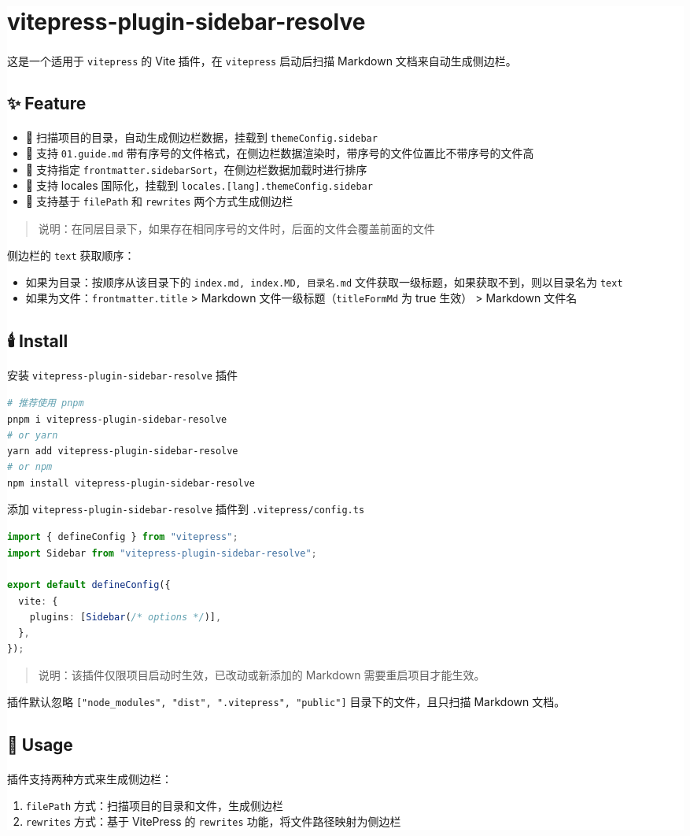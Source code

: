 # vitepress-plugin-sidebar-resolve

这是一个适用于 `vitepress` 的 Vite 插件，在 `vitepress` 启动后扫描 Markdown 文档来自动生成侧边栏。

## ✨ Feature

- 🚀 扫描项目的目录，自动生成侧边栏数据，挂载到 `themeConfig.sidebar`
- 🚀 支持 `01.guide.md` 带有序号的文件格式，在侧边栏数据渲染时，带序号的文件位置比不带序号的文件高
- 🚀 支持指定 `frontmatter.sidebarSort`，在侧边栏数据加载时进行排序
- 🚀 支持 locales 国际化，挂载到 `locales.[lang].themeConfig.sidebar`
- 🚀 支持基于 `filePath` 和 `rewrites` 两个方式生成侧边栏

> 说明：在同层目录下，如果存在相同序号的文件时，后面的文件会覆盖前面的文件

侧边栏的 `text` 获取顺序：

- 如果为目录：按顺序从该目录下的 `index.md, index.MD, 目录名.md` 文件获取一级标题，如果获取不到，则以目录名为 `text`
- 如果为文件：`frontmatter.title` > Markdown 文件一级标题（`titleFormMd` 为 true 生效） > Markdown 文件名

## 🕯️ Install

安装 `vitepress-plugin-sidebar-resolve` 插件

```bash
# 推荐使用 pnpm
pnpm i vitepress-plugin-sidebar-resolve
# or yarn
yarn add vitepress-plugin-sidebar-resolve
# or npm
npm install vitepress-plugin-sidebar-resolve
```

添加 `vitepress-plugin-sidebar-resolve` 插件到 `.vitepress/config.ts`

```typescript
import { defineConfig } from "vitepress";
import Sidebar from "vitepress-plugin-sidebar-resolve";

export default defineConfig({
  vite: {
    plugins: [Sidebar(/* options */)],
  },
});
```

> 说明：该插件仅限项目启动时生效，已改动或新添加的 Markdown 需要重启项目才能生效。

插件默认忽略 `["node_modules", "dist", ".vitepress", "public"]` 目录下的文件，且只扫描 Markdown 文档。

## 📖 Usage

插件支持两种方式来生成侧边栏：

1. `filePath` 方式：扫描项目的目录和文件，生成侧边栏
2. `rewrites` 方式：基于 VitePress 的 `rewrites` 功能，将文件路径映射为侧边栏
